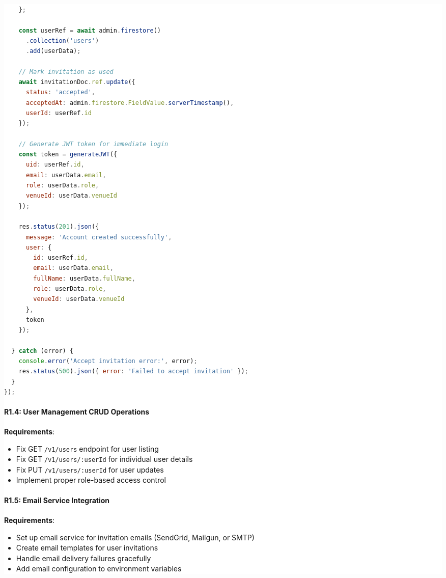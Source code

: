 ```javascript
    };
    
    const userRef = await admin.firestore()
      .collection('users')
      .add(userData);
    
    // Mark invitation as used
    await invitationDoc.ref.update({
      status: 'accepted',
      acceptedAt: admin.firestore.FieldValue.serverTimestamp(),
      userId: userRef.id
    });
    
    // Generate JWT token for immediate login
    const token = generateJWT({
      uid: userRef.id,
      email: userData.email,
      role: userData.role,
      venueId: userData.venueId
    });
    
    res.status(201).json({
      message: 'Account created successfully',
      user: {
        id: userRef.id,
        email: userData.email,
        fullName: userData.fullName,
        role: userData.role,
        venueId: userData.venueId
      },
      token
    });
    
  } catch (error) {
    console.error('Accept invitation error:', error);
    res.status(500).json({ error: 'Failed to accept invitation' });
  }
});
```

#### R1.4: User Management CRUD Operations
**Requirements**:
- Fix GET `/v1/users` endpoint for user listing
- Fix GET `/v1/users/:userId` for individual user details
- Fix PUT `/v1/users/:userId` for user updates
- Implement proper role-based access control

#### R1.5: Email Service Integration
**Requirements**:
- Set up email service for invitation emails (SendGrid, Mailgun, or SMTP)
- Create email templates for user invitations
- Handle email delivery failures gracefully
- Add email configuration to environment variables
